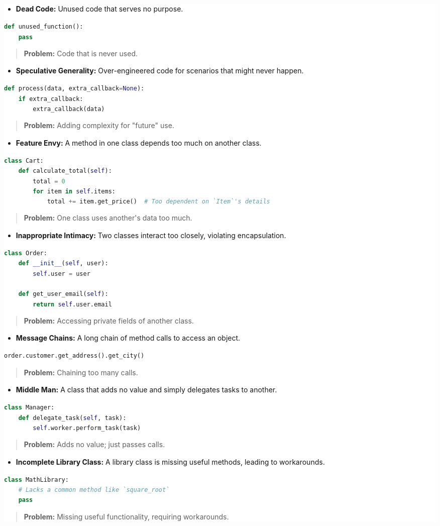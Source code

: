 - **Dead Code:** Unused code that serves no purpose.
```python
def unused_function():
    pass
```
> **Problem:** Code that is never used.

- **Speculative Generality:** Over-engineered code for scenarios that might never happen.
```python
def process(data, extra_callback=None):
    if extra_callback:
        extra_callback(data)
```
> **Problem:** Adding complexity for "future" use.

- **Feature Envy:** A method in one class depends too much on another class.
```python
class Cart:
    def calculate_total(self):
        total = 0
        for item in self.items:
            total += item.get_price()  # Too dependent on `Item`'s details
```
> **Problem:** One class uses another's data too much.

- **Inappropriate Intimacy:** Two classes interact too closely, violating encapsulation.
```python
class Order:
    def __init__(self, user):
        self.user = user

    def get_user_email(self):
        return self.user.email
```
> **Problem:** Accessing private fields of another class.

- **Message Chains:** A long chain of method calls to access an object.
```python
order.customer.get_address().get_city()
```
> **Problem:** Chaining too many calls.

- **Middle Man:** A class that adds no value and simply delegates tasks to another.
```python
class Manager:
    def delegate_task(self, task):
        self.worker.perform_task(task)
```
> **Problem:** Adds no value; just passes calls.

- **Incomplete Library Class:** A library class is missing useful methods, leading to workarounds.
```python
class MathLibrary:
    # Lacks a common method like `square_root`
    pass
```
> **Problem:** Missing useful functionality, requiring workarounds.
